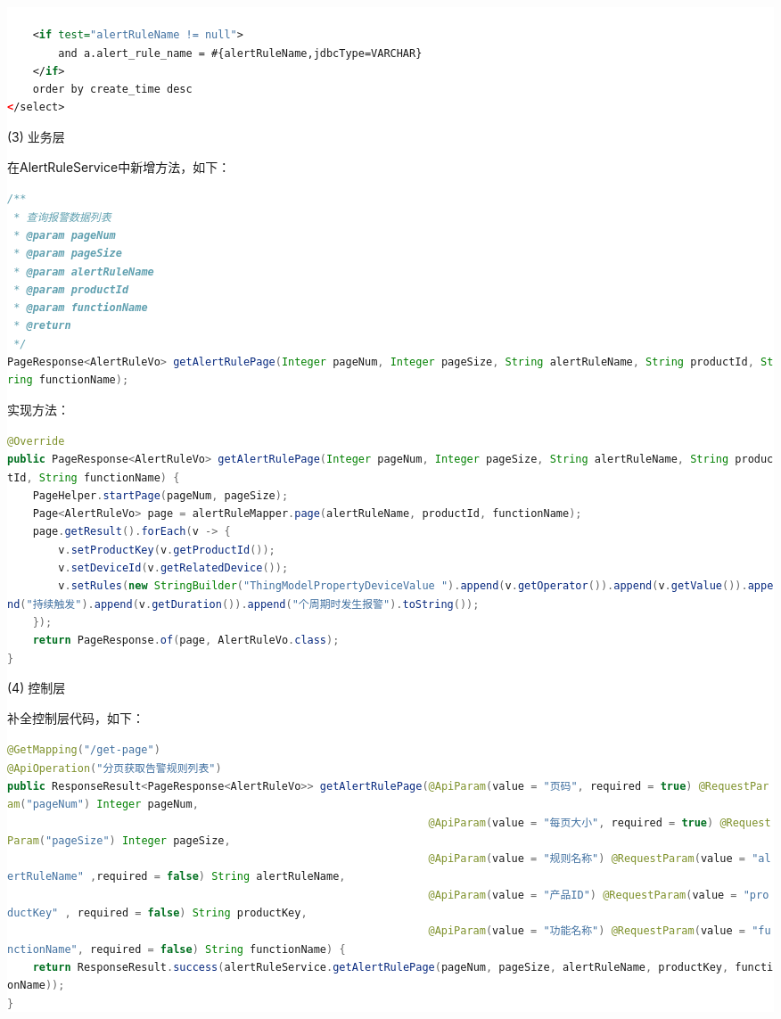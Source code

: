 ```xml

    <if test="alertRuleName != null">
        and a.alert_rule_name = #{alertRuleName,jdbcType=VARCHAR}
    </if>
    order by create_time desc
</select>
```

(3) 业务层

在AlertRuleService中新增方法，如下：

```java
/**
 * 查询报警数据列表
 * @param pageNum
 * @param pageSize
 * @param alertRuleName
 * @param productId
 * @param functionName
 * @return
 */
PageResponse<AlertRuleVo> getAlertRulePage(Integer pageNum, Integer pageSize, String alertRuleName, String productId, String functionName);
```

实现方法：

```java
@Override
public PageResponse<AlertRuleVo> getAlertRulePage(Integer pageNum, Integer pageSize, String alertRuleName, String productId, String functionName) {
    PageHelper.startPage(pageNum, pageSize);
    Page<AlertRuleVo> page = alertRuleMapper.page(alertRuleName, productId, functionName);
    page.getResult().forEach(v -> {
        v.setProductKey(v.getProductId());
        v.setDeviceId(v.getRelatedDevice());
        v.setRules(new StringBuilder("ThingModelPropertyDeviceValue ").append(v.getOperator()).append(v.getValue()).append("持续触发").append(v.getDuration()).append("个周期时发生报警").toString());
    });
    return PageResponse.of(page, AlertRuleVo.class);
}
```

(4) 控制层

补全控制层代码，如下：

```java
@GetMapping("/get-page")
@ApiOperation("分页获取告警规则列表")
public ResponseResult<PageResponse<AlertRuleVo>> getAlertRulePage(@ApiParam(value = "页码", required = true) @RequestParam("pageNum") Integer pageNum,
                                                                  @ApiParam(value = "每页大小", required = true) @RequestParam("pageSize") Integer pageSize,
                                                                  @ApiParam(value = "规则名称") @RequestParam(value = "alertRuleName" ,required = false) String alertRuleName,
                                                                  @ApiParam(value = "产品ID") @RequestParam(value = "productKey" , required = false) String productKey,
                                                                  @ApiParam(value = "功能名称") @RequestParam(value = "functionName", required = false) String functionName) {
    return ResponseResult.success(alertRuleService.getAlertRulePage(pageNum, pageSize, alertRuleName, productKey, functionName));
}
```
